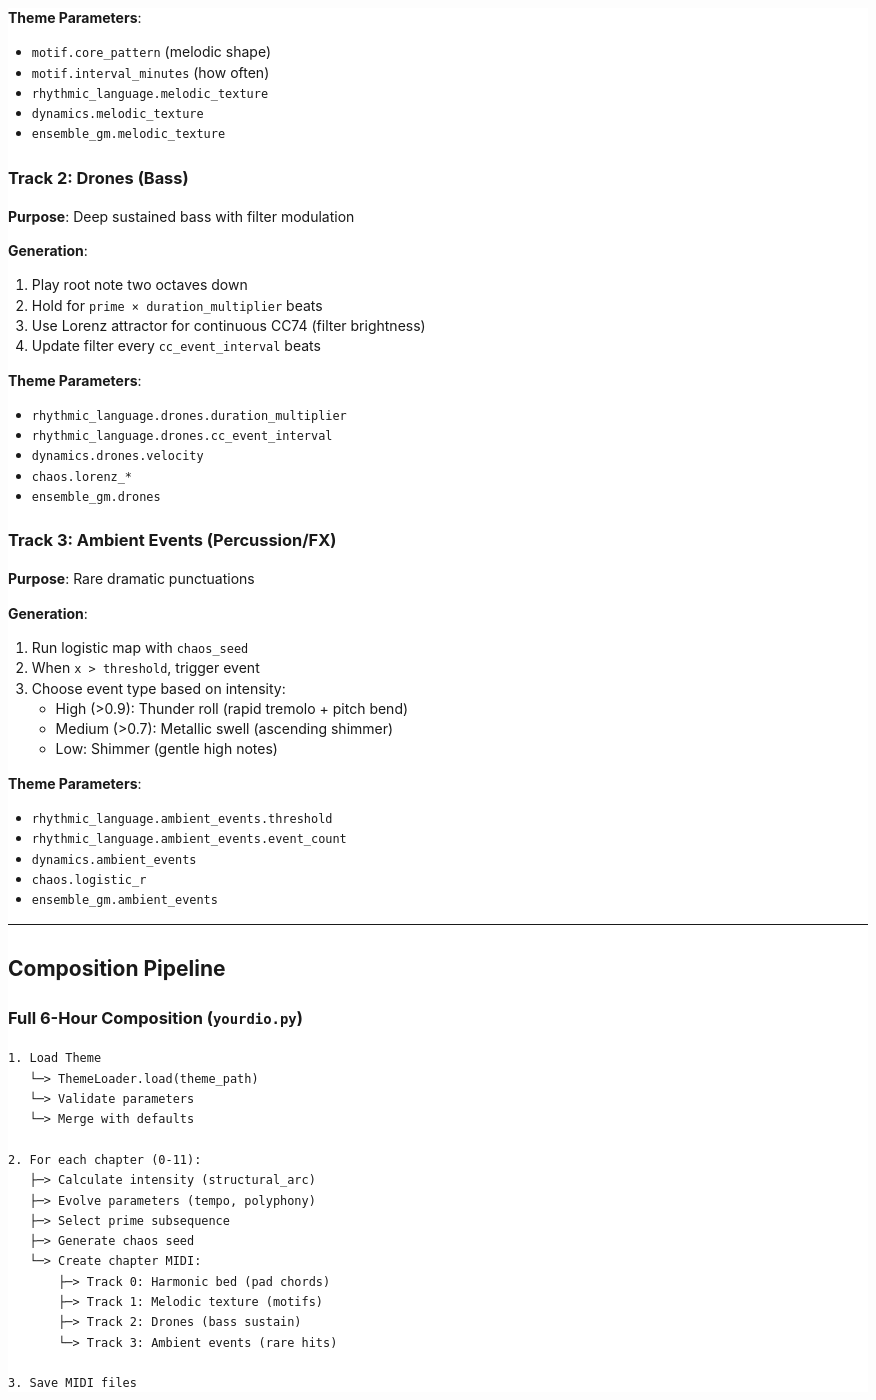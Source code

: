 **Theme Parameters**:
- `motif.core_pattern` (melodic shape)
- `motif.interval_minutes` (how often)
- `rhythmic_language.melodic_texture`
- `dynamics.melodic_texture`
- `ensemble_gm.melodic_texture`

### Track 2: Drones (Bass)
**Purpose**: Deep sustained bass with filter modulation

**Generation**:
1. Play root note two octaves down
2. Hold for `prime × duration_multiplier` beats
3. Use Lorenz attractor for continuous CC74 (filter brightness)
4. Update filter every `cc_event_interval` beats

**Theme Parameters**:
- `rhythmic_language.drones.duration_multiplier`
- `rhythmic_language.drones.cc_event_interval`
- `dynamics.drones.velocity`
- `chaos.lorenz_*`
- `ensemble_gm.drones`

### Track 3: Ambient Events (Percussion/FX)
**Purpose**: Rare dramatic punctuations

**Generation**:
1. Run logistic map with `chaos_seed`
2. When `x > threshold`, trigger event
3. Choose event type based on intensity:
   - High (>0.9): Thunder roll (rapid tremolo + pitch bend)
   - Medium (>0.7): Metallic swell (ascending shimmer)
   - Low: Shimmer (gentle high notes)

**Theme Parameters**:
- `rhythmic_language.ambient_events.threshold`
- `rhythmic_language.ambient_events.event_count`
- `dynamics.ambient_events`
- `chaos.logistic_r`
- `ensemble_gm.ambient_events`

---

## Composition Pipeline

### Full 6-Hour Composition (`yourdio.py`)

```
1. Load Theme
   └─> ThemeLoader.load(theme_path)
   └─> Validate parameters
   └─> Merge with defaults

2. For each chapter (0-11):
   ├─> Calculate intensity (structural_arc)
   ├─> Evolve parameters (tempo, polyphony)
   ├─> Select prime subsequence
   ├─> Generate chaos seed
   └─> Create chapter MIDI:
       ├─> Track 0: Harmonic bed (pad chords)
       ├─> Track 1: Melodic texture (motifs)
       ├─> Track 2: Drones (bass sustain)
       └─> Track 3: Ambient events (rare hits)

3. Save MIDI files
```